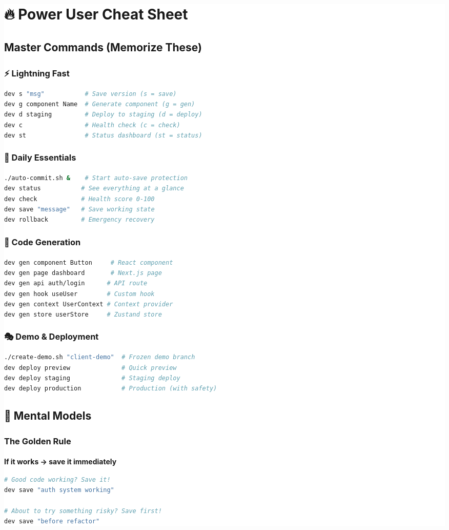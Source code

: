 # 🔥 Power User Cheat Sheet

## Master Commands (Memorize These)

### ⚡ Lightning Fast
```bash
dev s "msg"           # Save version (s = save)
dev g component Name  # Generate component (g = gen)
dev d staging         # Deploy to staging (d = deploy)
dev c                 # Health check (c = check)
dev st                # Status dashboard (st = status)
```

### 🎯 Daily Essentials
```bash
./auto-commit.sh &    # Start auto-save protection
dev status           # See everything at a glance
dev check            # Health score 0-100
dev save "message"   # Save working state
dev rollback         # Emergency recovery
```

### 🚀 Code Generation
```bash
dev gen component Button     # React component
dev gen page dashboard       # Next.js page
dev gen api auth/login      # API route
dev gen hook useUser        # Custom hook
dev gen context UserContext # Context provider
dev gen store userStore     # Zustand store
```

### 🎭 Demo & Deployment
```bash
./create-demo.sh "client-demo"  # Frozen demo branch
dev deploy preview              # Quick preview
dev deploy staging              # Staging deploy
dev deploy production           # Production (with safety)
```

## 🧠 Mental Models

### The Golden Rule
**If it works → save it immediately**
```bash
# Good code working? Save it!
dev save "auth system working"

# About to try something risky? Save first!
dev save "before refactor"
```
